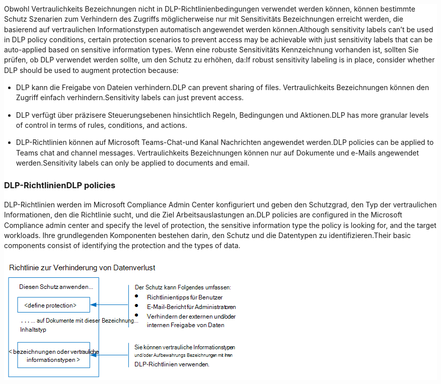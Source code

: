 <span data-ttu-id="4b97e-294">Obwohl Vertraulichkeits Bezeichnungen nicht in DLP-Richtlinienbedingungen verwendet werden können, können bestimmte Schutz Szenarien zum Verhindern des Zugriffs möglicherweise nur mit Sensitivitäts Bezeichnungen erreicht werden, die basierend auf vertraulichen Informationstypen automatisch angewendet werden können.</span><span class="sxs-lookup"><span data-stu-id="4b97e-294">Although sensitivity labels can’t be used in DLP policy conditions, certain protection scenarios to prevent access may be achievable with just sensitivity labels that can be auto-applied based on sensitive information types.</span></span> <span data-ttu-id="4b97e-295">Wenn eine robuste Sensitivitäts Kennzeichnung vorhanden ist, sollten Sie prüfen, ob DLP verwendet werden sollte, um den Schutz zu erhöhen, da:</span><span class="sxs-lookup"><span data-stu-id="4b97e-295">If robust sensitivity labeling is in place, consider whether DLP should be used to augment protection because:</span></span>

  - <span data-ttu-id="4b97e-296">DLP kann die Freigabe von Dateien verhindern.</span><span class="sxs-lookup"><span data-stu-id="4b97e-296">DLP can prevent sharing of files.</span></span> <span data-ttu-id="4b97e-297">Vertraulichkeits Bezeichnungen können den Zugriff einfach verhindern.</span><span class="sxs-lookup"><span data-stu-id="4b97e-297">Sensitivity labels can just prevent access.</span></span>

  - <span data-ttu-id="4b97e-298">DLP verfügt über präzisere Steuerungsebenen hinsichtlich Regeln, Bedingungen und Aktionen.</span><span class="sxs-lookup"><span data-stu-id="4b97e-298">DLP has more granular levels of control in terms of rules, conditions, and actions.</span></span>

  - <span data-ttu-id="4b97e-299">DLP-Richtlinien können auf Microsoft Teams-Chat-und Kanal Nachrichten angewendet werden.</span><span class="sxs-lookup"><span data-stu-id="4b97e-299">DLP policies can be applied to Teams chat and channel messages.</span></span> <span data-ttu-id="4b97e-300">Vertraulichkeits Bezeichnungen können nur auf Dokumente und e-Mails angewendet werden.</span><span class="sxs-lookup"><span data-stu-id="4b97e-300">Sensitivity labels can only be applied to documents and email.</span></span>


### <a name="dlp-policies"></a><span data-ttu-id="4b97e-301">DLP-Richtlinien</span><span class="sxs-lookup"><span data-stu-id="4b97e-301">DLP policies</span></span>

<span data-ttu-id="4b97e-302">DLP-Richtlinien werden im Microsoft Compliance Admin Center konfiguriert und geben den Schutzgrad, den Typ der vertraulichen Informationen, den die Richtlinie sucht, und die Ziel Arbeitsauslastungen an.</span><span class="sxs-lookup"><span data-stu-id="4b97e-302">DLP policies are configured in the Microsoft Compliance admin center and specify the level of protection, the sensitive information type the policy is looking for, and the target workloads.</span></span> <span data-ttu-id="4b97e-303">Ihre grundlegenden Komponenten bestehen darin, den Schutz und die Datentypen zu identifizieren.</span><span class="sxs-lookup"><span data-stu-id="4b97e-303">Their basic components consist of identifying the protection and the types of data.</span></span>

![DLP-Richtlinienkonfiguration in Microsoft 365](../media/information-protection-deploy-protect-information/information-protection-deploy-protect-information-dlp-config.png)
